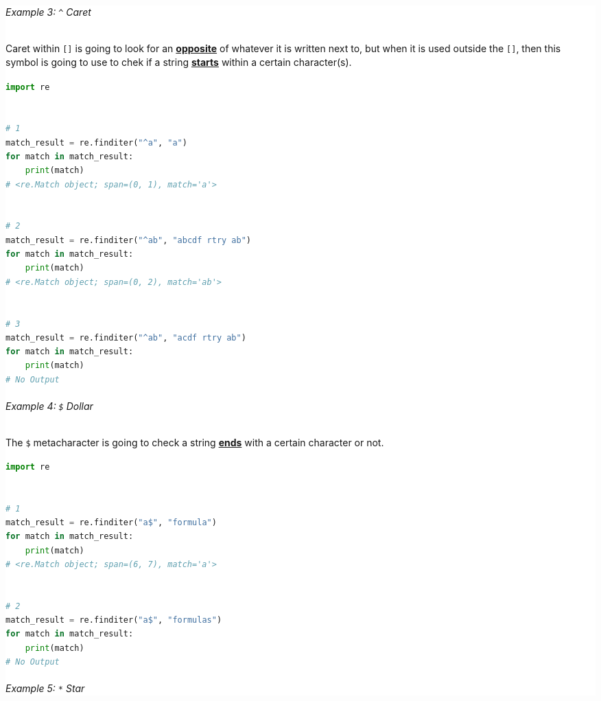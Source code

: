 ###### Example 3: `^` Caret

Caret within `[]` is going to look for an **<u>opposite</u>** of whatever it is written next to, but when it is used outside the `[]`, then this symbol is going to  use to chek if a string **<u>starts</u>** within a certain character(s).

```python
import re


# 1
match_result = re.finditer("^a", "a")
for match in match_result:
    print(match)
# <re.Match object; span=(0, 1), match='a'>


# 2
match_result = re.finditer("^ab", "abcdf rtry ab")
for match in match_result:
    print(match)
# <re.Match object; span=(0, 2), match='ab'>


# 3
match_result = re.finditer("^ab", "acdf rtry ab")
for match in match_result:
    print(match)
# No Output
```

###### Example 4: `$` Dollar

The `$` metacharacter is going to check a string **<u>ends</u>** with a certain character or not.

```python
import re


# 1
match_result = re.finditer("a$", "formula")
for match in match_result:
    print(match)
# <re.Match object; span=(6, 7), match='a'>


# 2
match_result = re.finditer("a$", "formulas")
for match in match_result:
    print(match)
# No Output
```

###### Example 5: `*` Star
